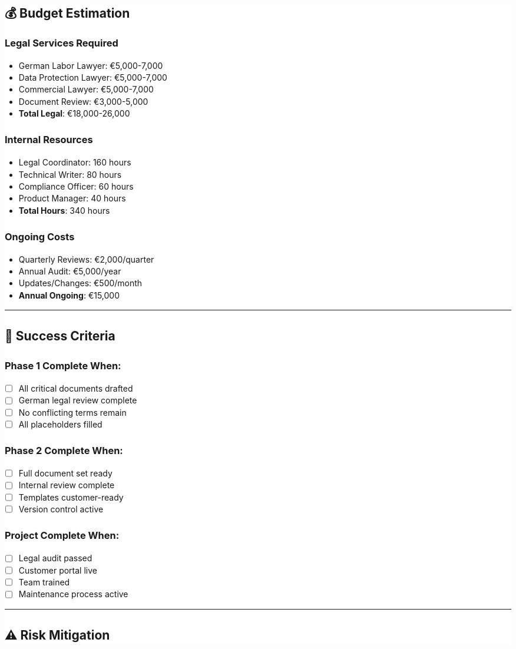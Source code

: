 
## 💰 Budget Estimation

### Legal Services Required
- German Labor Lawyer: €5,000-7,000
- Data Protection Lawyer: €5,000-7,000
- Commercial Lawyer: €5,000-7,000
- Document Review: €3,000-5,000
- **Total Legal**: €18,000-26,000

### Internal Resources
- Legal Coordinator: 160 hours
- Technical Writer: 80 hours
- Compliance Officer: 60 hours
- Product Manager: 40 hours
- **Total Hours**: 340 hours

### Ongoing Costs
- Quarterly Reviews: €2,000/quarter
- Annual Audit: €5,000/year
- Updates/Changes: €500/month
- **Annual Ongoing**: €15,000

---

## 🎯 Success Criteria

### Phase 1 Complete When:
- [ ] All critical documents drafted
- [ ] German legal review complete
- [ ] No conflicting terms remain
- [ ] All placeholders filled

### Phase 2 Complete When:
- [ ] Full document set ready
- [ ] Internal review complete
- [ ] Templates customer-ready
- [ ] Version control active

### Project Complete When:
- [ ] Legal audit passed
- [ ] Customer portal live
- [ ] Team trained
- [ ] Maintenance process active

---

## ⚠️ Risk Mitigation
